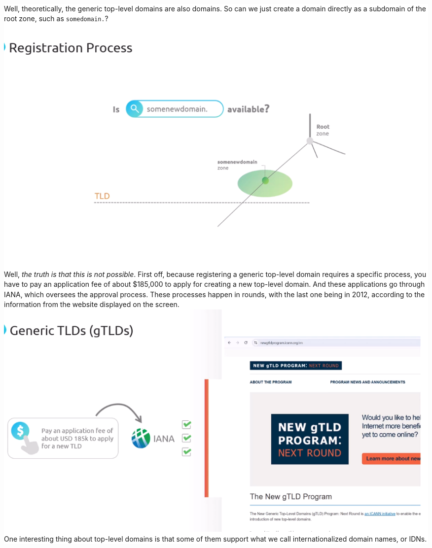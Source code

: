 Well, theoretically, the generic top-level domains are also domains. So can we just create a domain directly as a subdomain of the root zone, such as `somedomain.`?
![Network Image](image/tld/12.png) <br>

Well, *the truth is that this is not possible*. First off, because registering a generic top-level domain requires a specific process, you have to pay an application fee of about $185,000 to apply for creating a new top-level domain. And these applications go through IANA, which oversees the approval process. These processes happen in rounds, with the last one being in 2012, according to the information from the website displayed on the screen.<br>
![Network Image](image/tld/13.png) <br>
One interesting thing about top-level domains is that some of them support what we call internationalized domain names, or IDNs.
